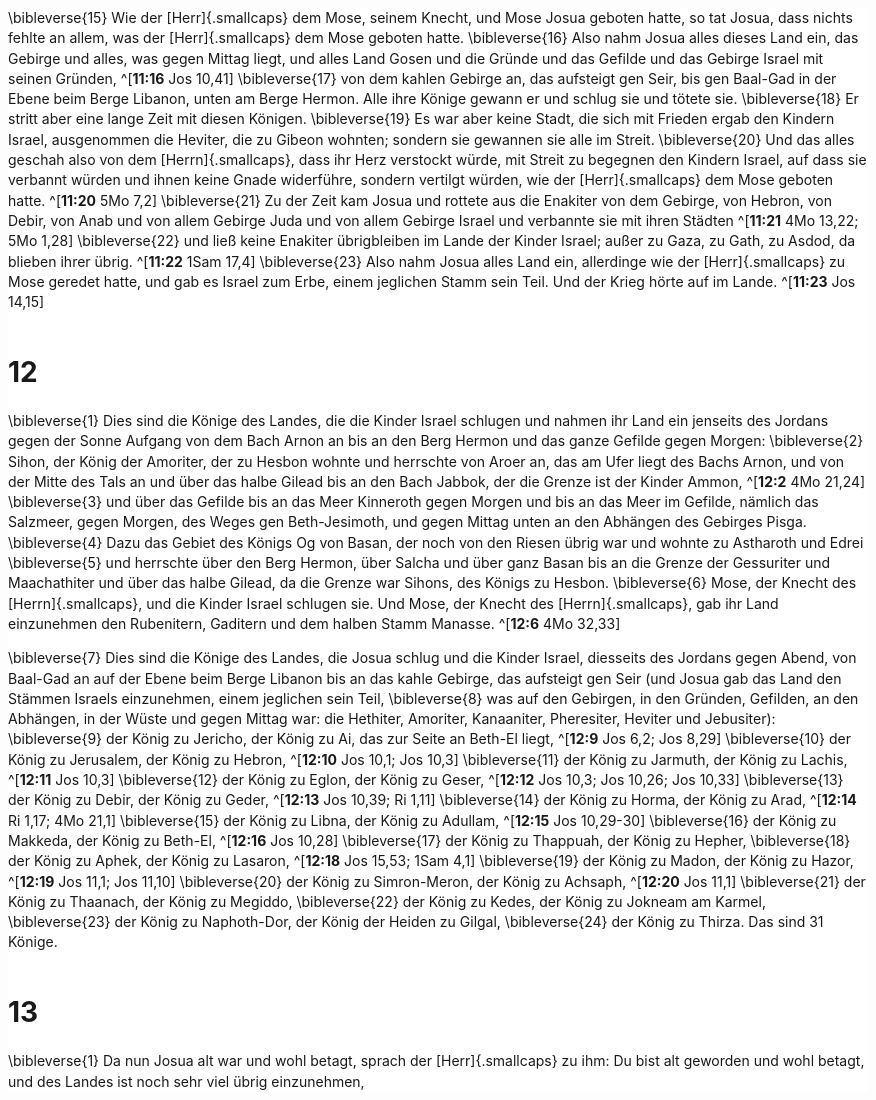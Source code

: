 

\bibleverse{15} Wie der [Herr]{.smallcaps} dem Mose, seinem Knecht, und Mose Josua geboten hatte, so tat Josua, dass nichts fehlte an allem, was der [Herr]{.smallcaps} dem Mose geboten hatte. \bibleverse{16} Also nahm Josua alles dieses Land ein, das Gebirge und alles, was gegen Mittag liegt, und alles Land Gosen und die Gründe und das Gefilde und das Gebirge Israel mit seinen Gründen, ^[**11:16** Jos 10,41] \bibleverse{17} von dem kahlen Gebirge an, das aufsteigt gen Seir, bis gen Baal-Gad in der Ebene beim Berge Libanon, unten am Berge Hermon. Alle ihre Könige gewann er und schlug sie und tötete sie. \bibleverse{18} Er stritt aber eine lange Zeit mit diesen Königen. \bibleverse{19} Es war aber keine Stadt, die sich mit Frieden ergab den Kindern Israel, ausgenommen die Heviter, die zu Gibeon wohnten; sondern sie gewannen sie alle im Streit. \bibleverse{20} Und das alles geschah also von dem [Herrn]{.smallcaps}, dass ihr Herz verstockt würde, mit Streit zu begegnen den Kindern Israel, auf dass sie verbannt würden und ihnen keine Gnade widerführe, sondern vertilgt würden, wie der [Herr]{.smallcaps} dem Mose geboten hatte. ^[**11:20** 5Mo 7,2] \bibleverse{21} Zu der Zeit kam Josua und rottete aus die Enakiter von dem Gebirge, von Hebron, von Debir, von Anab und von allem Gebirge Juda und von allem Gebirge Israel und verbannte sie mit ihren Städten ^[**11:21** 4Mo 13,22; 5Mo 1,28] \bibleverse{22} und ließ keine Enakiter übrigbleiben im Lande der Kinder Israel; außer zu Gaza, zu Gath, zu Asdod, da blieben ihrer übrig. ^[**11:22** 1Sam 17,4] \bibleverse{23} Also nahm Josua alles Land ein, allerdinge wie der [Herr]{.smallcaps} zu Mose geredet hatte, und gab es Israel zum Erbe, einem jeglichen Stamm sein Teil. Und der Krieg hörte auf im Lande. ^[**11:23** Jos 14,15] 
     
# 12
\bibleverse{1} Dies sind die Könige des Landes, die die Kinder Israel schlugen und nahmen ihr Land ein jenseits des Jordans gegen der Sonne Aufgang von dem Bach Arnon an bis an den Berg Hermon und das ganze Gefilde gegen Morgen: \bibleverse{2} Sihon, der König der Amoriter, der zu Hesbon wohnte und herrschte von Aroer an, das am Ufer liegt des Bachs Arnon, und von der Mitte des Tals an und über das halbe Gilead bis an den Bach Jabbok, der die Grenze ist der Kinder Ammon, ^[**12:2** 4Mo 21,24] \bibleverse{3} und über das Gefilde bis an das Meer Kinneroth gegen Morgen und bis an das Meer im Gefilde, nämlich das Salzmeer, gegen Morgen, des Weges gen Beth-Jesimoth, und gegen Mittag unten an den Abhängen des Gebirges Pisga. \bibleverse{4} Dazu das Gebiet des Königs Og von Basan, der noch von den Riesen übrig war und wohnte zu Astharoth und Edrei \bibleverse{5} und herrschte über den Berg Hermon, über Salcha und über ganz Basan bis an die Grenze der Gessuriter und Maachathiter und über das halbe Gilead, da die Grenze war Sihons, des Königs zu Hesbon. \bibleverse{6} Mose, der Knecht des [Herrn]{.smallcaps}, und die Kinder Israel schlugen sie. Und Mose, der Knecht des [Herrn]{.smallcaps}, gab ihr Land einzunehmen den Rubenitern, Gaditern und dem halben Stamm Manasse. 
^[**12:6** 4Mo 32,33] 
 

\bibleverse{7} Dies sind die Könige des Landes, die Josua schlug und die Kinder Israel, diesseits des Jordans gegen Abend, von Baal-Gad an auf der Ebene beim Berge Libanon bis an das kahle Gebirge, das aufsteigt gen Seir (und Josua gab das Land den Stämmen Israels einzunehmen, einem jeglichen sein Teil, \bibleverse{8} was auf den Gebirgen, in den Gründen, Gefilden, an den Abhängen, in der Wüste und gegen Mittag war: die Hethiter, Amoriter, Kanaaniter, Pheresiter, Heviter und Jebusiter): \bibleverse{9} der König zu Jericho, der König zu Ai, das zur Seite an Beth-El liegt, ^[**12:9** Jos 6,2; Jos 8,29] \bibleverse{10} der König zu Jerusalem, der König zu Hebron, ^[**12:10** Jos 10,1; Jos 10,3] \bibleverse{11} der König zu Jarmuth, der König zu Lachis, ^[**12:11** Jos 10,3] \bibleverse{12} der König zu Eglon, der König zu Geser, ^[**12:12** Jos 10,3; Jos 10,26; Jos 10,33] \bibleverse{13} der König zu Debir, der König zu Geder, ^[**12:13** Jos 10,39; Ri 1,11] \bibleverse{14} der König zu Horma, der König zu Arad, ^[**12:14** Ri 1,17; 4Mo 21,1] \bibleverse{15} der König zu Libna, der König zu Adullam, ^[**12:15** Jos 10,29-30] \bibleverse{16} der König zu Makkeda, der König zu Beth-El, ^[**12:16** Jos 10,28] \bibleverse{17} der König zu Thappuah, der König zu Hepher, \bibleverse{18} der König zu Aphek, der König zu Lasaron, ^[**12:18** Jos 15,53; 1Sam 4,1] \bibleverse{19} der König zu Madon, der König zu Hazor, ^[**12:19** Jos 11,1; Jos 11,10] \bibleverse{20} der König zu Simron-Meron, der König zu Achsaph, 
^[**12:20** Jos 11,1] 
          \bibleverse{21} der König zu Thaanach, der König zu Megiddo, \bibleverse{22} der König zu Kedes, der König zu Jokneam am Karmel, \bibleverse{23} der König zu Naphoth-Dor, der König der Heiden zu Gilgal, \bibleverse{24} der König zu Thirza. Das sind 31 Könige.
# 13
\bibleverse{1} Da nun Josua alt war und wohl betagt, sprach der [Herr]{.smallcaps} zu ihm: Du bist alt geworden und wohl betagt, und des Landes ist noch sehr viel übrig einzunehmen, 
